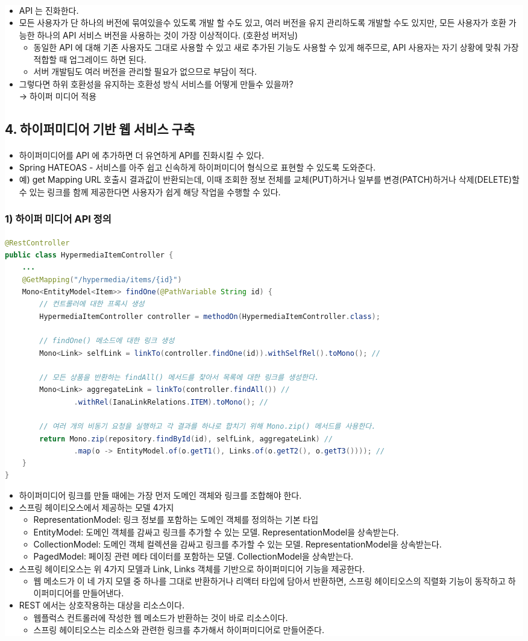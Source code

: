 * API 는 진화한다.
* 모든 사용자가 단 하나의 버전에 묶여있을수 있도록 개발 할 수도 있고, 여러 버전을 유지 관리하도록 개발할 수도 있지만, 모든 사용자가 호환 가능한 하나의 API 서비스 버전을 사용하는 것이 가장 이상적이다. (호환성 버저닝)
	* 동일한 API 에 대해 기존 사용자도 그대로 사용할 수 있고 새로 추가된 기능도 사용할 수 있게 해주므로, API 사용자는 자기 상황에 맞춰 가장 적합할 때 업그레이드 하면 된다. 
	* 서버 개발팀도 여러 버전을 관리할 필요가 없으므로 부담이 적다.
* 그렇다면 하위 호환성을 유지하는 호환성 방식 서비스를 어떻게 만들수 있을까?<br>
→ 하이퍼 미디어 적용

## 4. 하이퍼미디어 기반 웹 서비스 구축

* 하이퍼미디어를 API 에 추가하면 더 유연하게 API를 진화시킬 수 있다.
* Spring HATEOAS - 서비스를 아주 쉽고 신속하게 하이퍼미디어 형식으로 표현할 수 있도록 도와준다.
* 예) get Mapping URL 호출시 결과값이 반환되는데, 이때 조회한 정보 전체를 교체(PUT)하거나 일부를 변경(PATCH)하거나 삭제(DELETE)할 수 있는 링크를 함께 제공한다면 사용자가 쉽게 해당 작업을 수행할 수 있다.

### 1) 하이퍼 미디어 API 정의

```java
@RestController
public class HypermediaItemController {
	...
    @GetMapping("/hypermedia/items/{id}")
    Mono<EntityModel<Item>> findOne(@PathVariable String id) {
        // 컨트롤러에 대한 프록시 생성
        HypermediaItemController controller = methodOn(HypermediaItemController.class);

        // findOne() 메소드에 대한 링크 생성
        Mono<Link> selfLink = linkTo(controller.findOne(id)).withSelfRel().toMono(); //

        // 모든 상품을 반환하는 findAll() 메서드를 찾아서 목록에 대한 링크를 생성한다.
        Mono<Link> aggregateLink = linkTo(controller.findAll()) //
                .withRel(IanaLinkRelations.ITEM).toMono(); // 

		// 여러 개의 비동기 요청을 실행하고 각 결과를 하나로 합치기 위해 Mono.zip() 메서드를 사용한다.
        return Mono.zip(repository.findById(id), selfLink, aggregateLink) // 
                .map(o -> EntityModel.of(o.getT1(), Links.of(o.getT2(), o.getT3()))); // 
    }
}
```

* 하이퍼미디어 링크를 만들 때에는 가장 먼저 도메인 객체와 링크를 조합해야 한다.
* 스프링 헤이티오스에서 제공하는 모델 4가지
	* RepresentationModel: 링크 정보를 포함하는 도메인 객체를 정의하는 기본 타입
	* EntityModel: 도메인 객체를 감싸고 링크를 추가할 수 있는 모델. RepresentationModel을 상속받는다.
	* CollectionModel: 도메인 객체 컬렉션을 감싸고 링크를 추가할 수 있는 모델. RepresentationModel을 상속받는다.
	* PagedModel: 페이징 관련 메타 데이터를 포함하는 모델. CollectionModel을 상속받는다.
* 스프링 헤이티오스는 위 4가지 모델과 Link, Links 객체를 기반으로 하이퍼미디어 기능을 제공한다.
	* 웹 메소드가 이 네 가지 모델 중 하나를 그대로 반환하거나 리액터 타입에 담아서 반환하면, 스프링 헤이티오스의 직렬화 기능이 동작하고 하이퍼미디어를 만들어낸다.
* REST 에서는 상호작용하는 대상을 리소스이다.
	* 웹플럭스 컨트롤러에 작성한 웹 메소드가 반환하는 것이 바로 리소스이다.
	* 스프링 헤이티오스는 리소스와 관련한 링크를 추가해서 하이퍼미디어로 만들어준다.
